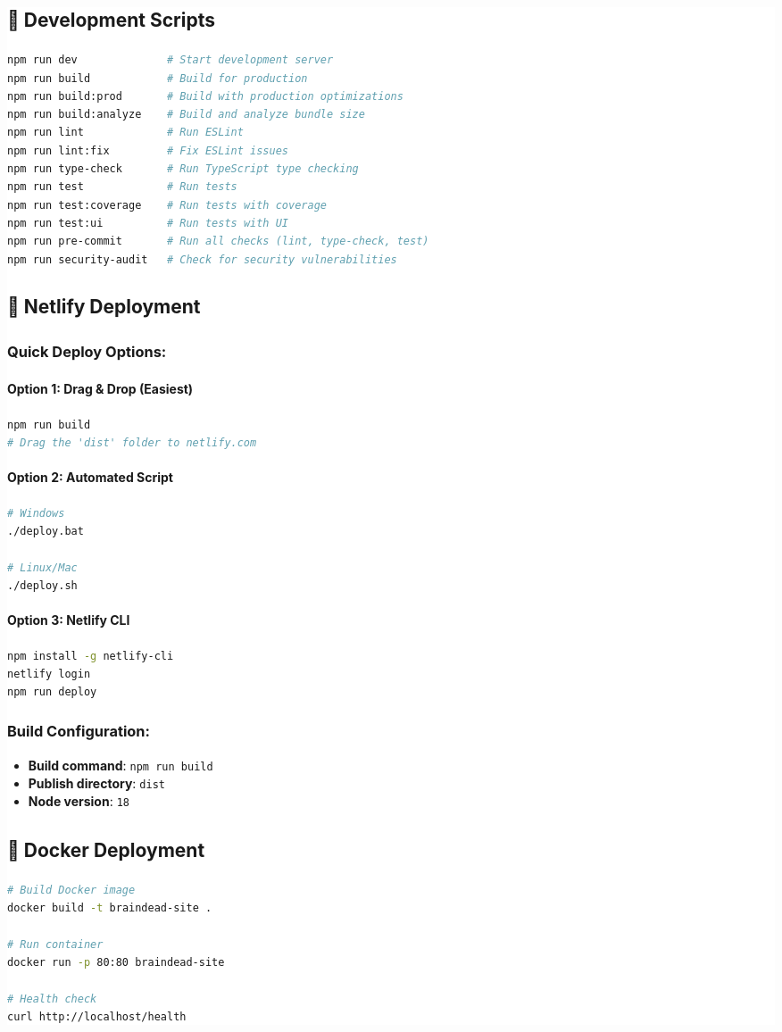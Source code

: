 ## 🔧 Development Scripts

```bash
npm run dev              # Start development server
npm run build            # Build for production
npm run build:prod       # Build with production optimizations
npm run build:analyze    # Build and analyze bundle size
npm run lint             # Run ESLint
npm run lint:fix         # Fix ESLint issues
npm run type-check       # Run TypeScript type checking
npm run test             # Run tests
npm run test:coverage    # Run tests with coverage
npm run test:ui          # Run tests with UI
npm run pre-commit       # Run all checks (lint, type-check, test)
npm run security-audit   # Check for security vulnerabilities
```

## 🚀 Netlify Deployment

### Quick Deploy Options:

#### Option 1: Drag & Drop (Easiest)
```bash
npm run build
# Drag the 'dist' folder to netlify.com
```

#### Option 2: Automated Script
```bash
# Windows
./deploy.bat

# Linux/Mac
./deploy.sh
```

#### Option 3: Netlify CLI
```bash
npm install -g netlify-cli
netlify login
npm run deploy
```

### Build Configuration:
- **Build command**: `npm run build`
- **Publish directory**: `dist`
- **Node version**: `18`

## 🐳 Docker Deployment

```bash
# Build Docker image
docker build -t braindead-site .

# Run container
docker run -p 80:80 braindead-site

# Health check
curl http://localhost/health
```

